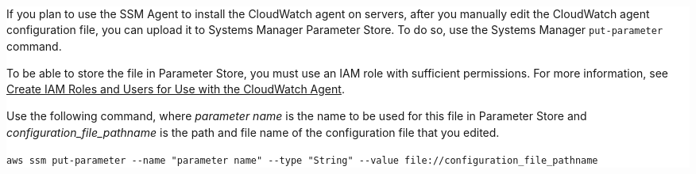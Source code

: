 If you plan to use the SSM Agent to install the CloudWatch agent on servers, after you manually edit the CloudWatch agent configuration file, you can upload it to Systems Manager Parameter Store\. To do so, use the Systems Manager `put-parameter` command\.

To be able to store the file in Parameter Store, you must use an IAM role with sufficient permissions\. For more information, see [Create IAM Roles and Users for Use with the CloudWatch Agent](create-iam-roles-for-cloudwatch-agent.md)\.

Use the following command, where *parameter name* is the name to be used for this file in Parameter Store and *configuration\_file\_pathname* is the path and file name of the configuration file that you edited\.

```
aws ssm put-parameter --name "parameter name" --type "String" --value file://configuration_file_pathname
```

